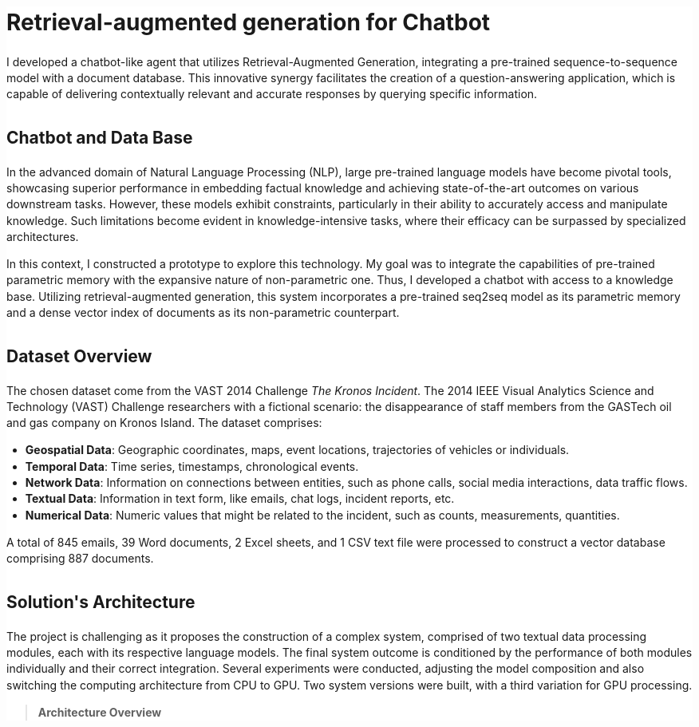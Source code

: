 # Retrieval-augmented generation for Chatbot


I developed a chatbot-like agent that utilizes Retrieval-Augmented Generation, integrating a pre-trained sequence-to-sequence model with a document database. This innovative synergy facilitates the creation of a question-answering application, which is capable of delivering contextually relevant and accurate responses by querying specific information.



## Chatbot and Data Base

In the advanced domain of Natural Language Processing (NLP), large pre-trained language models have become pivotal tools, showcasing superior performance in embedding factual knowledge and achieving state-of-the-art outcomes on various downstream tasks. However, these models exhibit constraints, particularly in their ability to accurately access and manipulate knowledge. Such limitations become evident in knowledge-intensive tasks, where their efficacy can be surpassed by specialized architectures.

In this context, I constructed a prototype to explore this technology. My goal was to integrate the capabilities of pre-trained parametric memory with the expansive nature of non-parametric one. Thus, I developed a chatbot with access to a knowledge base. Utilizing retrieval-augmented generation, this system incorporates a pre-trained seq2seq model as its parametric memory and a dense vector index of documents as its non-parametric counterpart.

## Dataset Overview

The chosen dataset come from the VAST 2014 Challenge *The Kronos Incident*. The 2014 IEEE Visual Analytics Science and Technology (VAST) Challenge researchers with a fictional scenario: the disappearance of staff members from the GASTech oil and gas company on Kronos Island. The dataset comprises:

- **Geospatial Data**: Geographic coordinates, maps, event locations, trajectories of vehicles or individuals.
- **Temporal Data**: Time series, timestamps, chronological events.
- **Network Data**: Information on connections between entities, such as phone calls, social media interactions, data traffic flows.
- **Textual Data**: Information in text form, like emails, chat logs, incident reports, etc.
- **Numerical Data**: Numeric values that might be related to the incident, such as counts, measurements, quantities.

A total of 845 emails, 39 Word documents, 2 Excel sheets, and 1 CSV text file were processed to construct a vector database comprising 887 documents.

## Solution's Architecture

The project is challenging as it proposes the construction of a complex system, comprised of two textual data processing modules, each with its respective language models. The final system outcome is conditioned by the performance of both modules individually and their correct integration. Several experiments were conducted, adjusting the model composition and also switching the computing architecture from CPU to GPU. Two system versions were built, with a third variation for GPU processing.

>**Architecture Overview**
